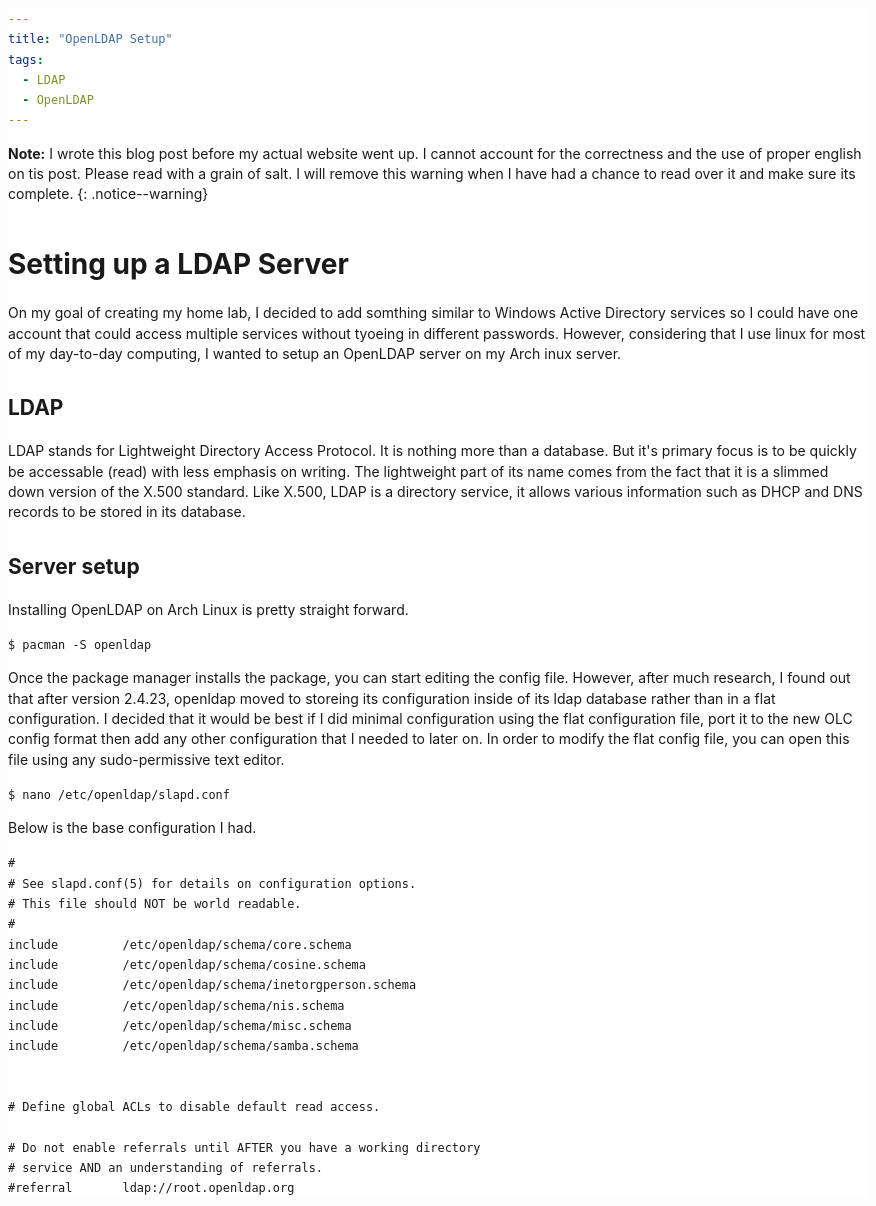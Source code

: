```yaml
---
title: "OpenLDAP Setup"
tags:
  - LDAP
  - OpenLDAP
---
```


**Note:** I wrote this blog post before my actual website went up. I cannot account for the correctness and the use of proper english on tis post. Please read with a grain of salt. I will remove this warning when I have had a chance to read over it and make sure its complete.
{: .notice--warning}

# Setting up a LDAP Server
On my goal of creating my home lab, I decided to add somthing similar to Windows Active Directory services so I could have one account that could access multiple services without tyoeing in different passwords. However, considering that I use linux for most of my day-to-day computing, I wanted to setup an OpenLDAP server on my Arch inux server. 

## LDAP
LDAP stands for Lightweight Directory Access Protocol. It is nothing more than a database. But it's primary focus is to be quickly be accessable (read) with less emphasis on writing. The lightweight part of its name comes from the fact that it is a slimmed down version of the X.500 standard. Like X.500, LDAP is a directory service, it allows various information such as DHCP and DNS records to be stored in its database. 

## Server setup
Installing OpenLDAP on Arch Linux is pretty straight forward. 

```shell
$ pacman -S openldap
```

Once the package manager installs the package, you can start editing the config file. However, after much research, I found out that after version 2.4.23, openldap moved to storeing its configuration inside of its ldap database rather than in a flat configuration. I decided that it would be best if I did minimal configuration using the flat configuration file, port it to the new OLC config format then add any other configuration that I needed to later on. In order to modify the flat config file, you can open this file using any sudo-permissive text editor.

```shell
$ nano /etc/openldap/slapd.conf
```

Below is the base configuration I had.

```properties
#
# See slapd.conf(5) for details on configuration options.
# This file should NOT be world readable.
#
include         /etc/openldap/schema/core.schema
include         /etc/openldap/schema/cosine.schema
include         /etc/openldap/schema/inetorgperson.schema
include         /etc/openldap/schema/nis.schema
include         /etc/openldap/schema/misc.schema
include         /etc/openldap/schema/samba.schema


# Define global ACLs to disable default read access.

# Do not enable referrals until AFTER you have a working directory
# service AND an understanding of referrals.
#referral       ldap://root.openldap.org
```